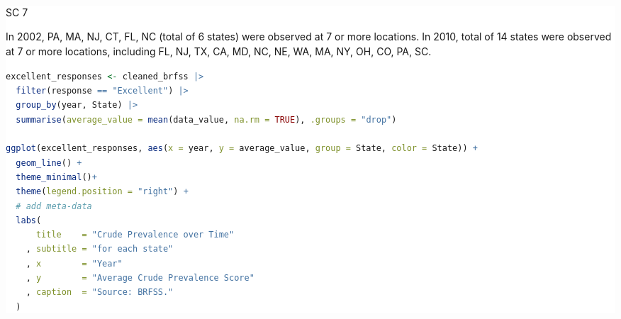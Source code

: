 <tr>
<td style="text-align:left;">
SC
</td>
<td style="text-align:right;">
7
</td>
</tr>
</tbody>
</table>

In 2002, PA, MA, NJ, CT, FL, NC (total of 6 states) were observed at 7
or more locations. In 2010, total of 14 states were observed at 7 or
more locations, including FL, NJ, TX, CA, MD, NC, NE, WA, MA, NY, OH,
CO, PA, SC.

``` r
excellent_responses <- cleaned_brfss |>
  filter(response == "Excellent") |>
  group_by(year, State) |>
  summarise(average_value = mean(data_value, na.rm = TRUE), .groups = "drop")

ggplot(excellent_responses, aes(x = year, y = average_value, group = State, color = State)) +
  geom_line() +
  theme_minimal()+ 
  theme(legend.position = "right") +
  # add meta-data
  labs(
      title    = "Crude Prevalence over Time"
    , subtitle = "for each state"
    , x        = "Year"
    , y        = "Average Crude Prevalence Score"
    , caption  = "Source: BRFSS."
  )
```
